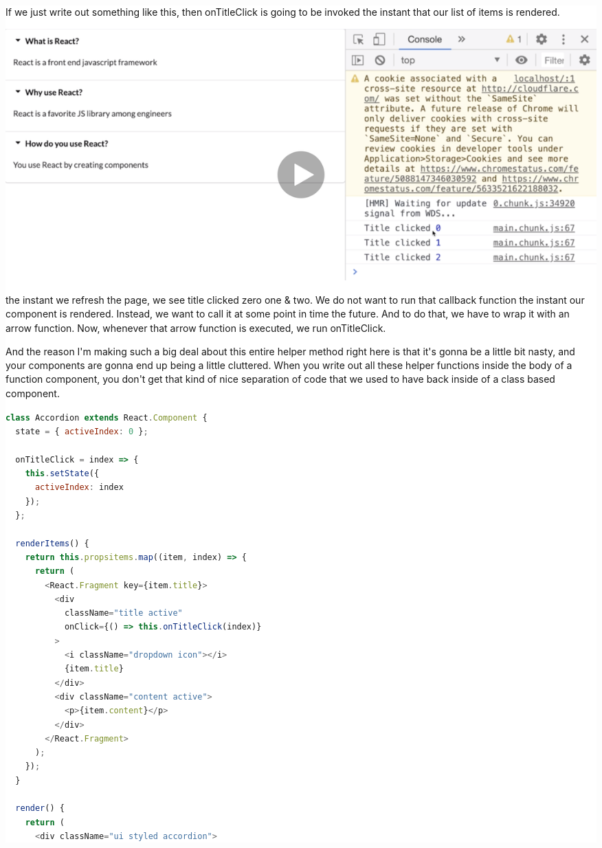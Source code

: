 If we just write out something like this, then onTitleClick is going to be invoked the instant that our list of items is rendered.

![my-img](img/200714-2.png)

the instant we refresh the page, we see title clicked zero one & two. We do not want to run that callback function the instant our component is rendered. Instead, we want to call it at some point in time the future. And to do that, we have to wrap it with an arrow function. Now, whenever that arrow function is executed, we run onTitleClick.

And the reason I'm making such a big deal about this entire helper method right here is that it's gonna be a little bit nasty, and your components are gonna end up being a little cluttered. When you write out all these helper functions inside the body of a function component, you don't get that kind of nice separation of code that we used to have back inside of a class based component.

```js
class Accordion extends React.Component {
  state = { activeIndex: 0 };

  onTitleClick = index => {
    this.setState({
      activeIndex: index
    });
  };

  renderItems() {
    return this.propsitems.map((item, index) => {
      return (
        <React.Fragment key={item.title}>
          <div
            className="title active"
            onClick={() => this.onTitleClick(index)}
          >
            <i className="dropdown icon"></i>
            {item.title}
          </div>
          <div className="content active">
            <p>{item.content}</p>
          </div>
        </React.Fragment>
      );
    });
  }

  render() {
    return (
      <div className="ui styled accordion">
```